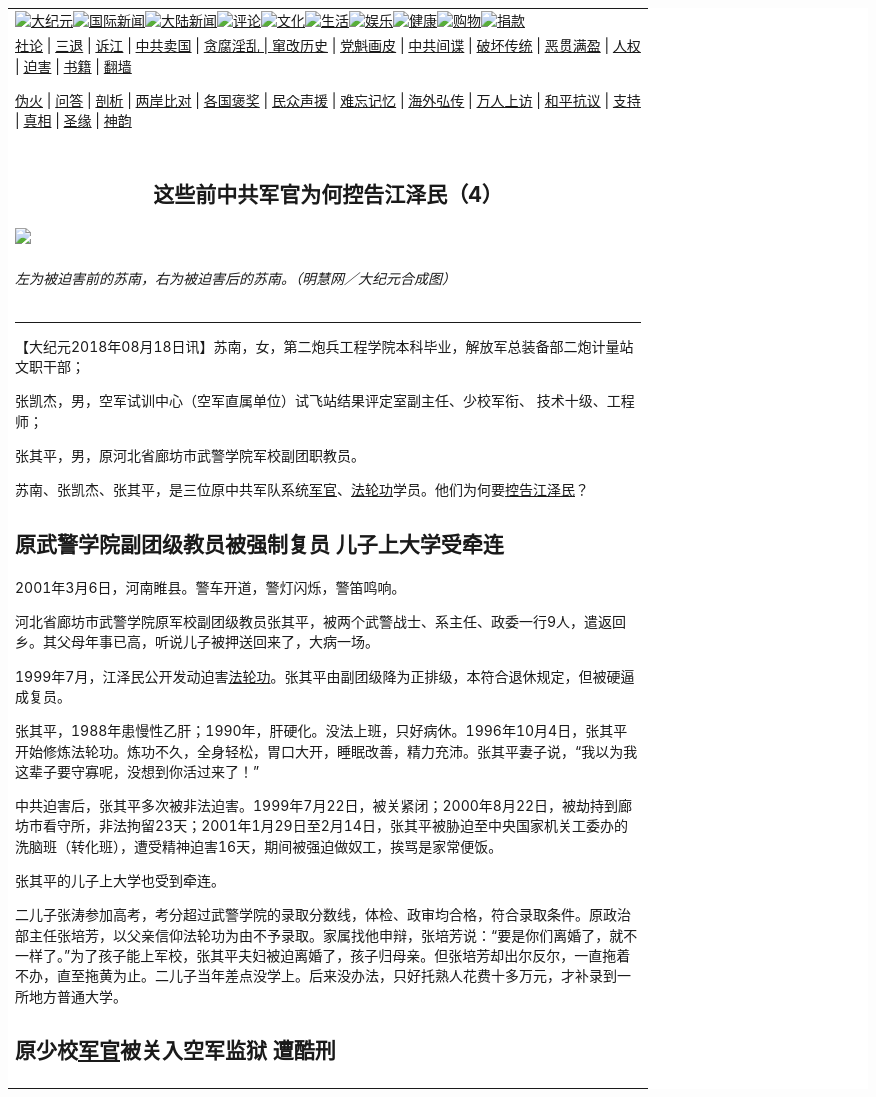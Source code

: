 <a name="1" id="1" target="_blank"></a><span id="1"></span>
<table border="0"><tr><td colspan="2" VALIGN=TOP><a href="https://github.com/asdfgt5/djy/blob/master/gb/nsc413.md#1"><img src="https://raw.githubusercontent.com/asdfgt5/1/master/t/djy/1.jpg" title="大纪元"></a><a href="https://github.com/asdfgt5/djy/blob/master/gb/n24hr.md#1"><img src="https://raw.githubusercontent.com/asdfgt5/1/master/t/djy/3.jpg" title="国际新闻"></a><a href="https://github.com/asdfgt5/djy/blob/master/gb/nsc413.md#1"><img src="https://raw.githubusercontent.com/asdfgt5/1/master/t/djy/4.jpg" title="大陆新闻"></a><a href="https://github.com/asdfgt5/djy/blob/master/gb/news392.md#1"><img src="https://raw.githubusercontent.com/asdfgt5/1/master/t/djy/5.jpg" title="评论"></a><a href="https://github.com/asdfgt5/djy/blob/master/gb/news2007.md#1"><img src="https://raw.githubusercontent.com/asdfgt5/1/master/t/djy/6.jpg" title="文化"></a><a href="https://github.com/asdfgt5/djy/blob/master/gb/news2008.md#1"><img src="https://raw.githubusercontent.com/asdfgt5/1/master/t/djy/7.jpg" title="生活"></a><a href="https://github.com/asdfgt5/djy/blob/master/gb/ncyule.md#1"><img src="https://raw.githubusercontent.com/asdfgt5/1/master/t/djy/8.jpg" title="娱乐"></a><a href="https://github.com/asdfgt5/djy/blob/master/gb/nsc1002.md#1"><img src="https://raw.githubusercontent.com/asdfgt5/1/master/t/djy/9.jpg" title="健康"><a href="https://www.youlucky.com"><img src="https://raw.githubusercontent.com/asdfgt5/1/master/t/djy/10.jpg" title="购物"></a><a href="https://www.supportepoch.org/donation?utm_medium=epochtimes&utm_source=referral&utm_campaign=donate_button_djyhomepage"><img src="https://raw.githubusercontent.com/asdfgt5/1/master/t/djy/12.jpg" title="捐款"></a></td></tr>
<tr><td colspan="2" VALIGN=TOP><a target="_blank" href="https://git.io/fjCRf">社论</a> | <a target="_blank" href="https://github.com/asdfgt5/djy/blob/master/gb/nf5657.md#1">三退</a> | <a target="_blank" href="https://github.com/asdfgt5/djy/blob/master/gb/nf6123.md#1">诉江</a> | <a target="_blank" href="https://github.com/asdfgt5/djy/blob/master/gb/nf1176117.md#1">中共卖国</a> | <a target="_blank" href="https://github.com/asdfgt5/djy/blob/master/gb/nf5773.md#1">贪腐淫乱 | <a target="_blank" href="https://github.com/asdfgt5/djy/blob/master/gb/nf1176115.md#1">窜改历史</a> | <a target="_blank" href="https://github.com/asdfgt5/djy/blob/master/gb/nf1176107.md#1">党魁画皮</a> | <a target="_blank" href="https://github.com/asdfgt5/djy/blob/master/gb/nf1320400.md#1">中共间谍</a> | <a target="_blank" href="https://github.com/asdfgt5/djy/blob/master/gb/nf1176114.md#1">破坏传统</a> | <a target="_blank" href="https://github.com/asdfgt5/djy/blob/master/gb/nf5287.md#1">恶贯满盈</a> | <a target="_blank" href="https://github.com/asdfgt5/djy/blob/master/gb/ncid278.md#1">人权</a> | <a target="_blank" href="https://github.com/asdfgt5/djy/blob/master/gb/nf1176111.md#1">迫害</a> | <a target="_blank" href="https://github.com/asdfgt5/djy/blob/master/gb/nf1235328.md#1">书籍</a> | <a target="_blank" href="https://github.com/asdfgt5/fq/blob/master/README.md?zsrh#1">翻墙</a></p><p><a target="_blank" href="https://github.com/asdfgt5/djy/blob/master/gb/nf5562.md#1">伪火</a> | <a target="_blank" href="https://github.com/asdfgt5/djy/blob/master/gb/nf4378.md#1">问答</a> | <a target="_blank" href="https://github.com/asdfgt5/djy/blob/master/gb/nf5792.md#1">剖析</a> | <a target="_blank" href="https://github.com/asdfgt5/djy/blob/master/gb/nf5735.md#1">两岸比对</a> | <a target="_blank" href="https://github.com/asdfgt5/djy/blob/master/gb/nf6119.md#1">各国褒奖</a> | <a target="_blank" href="https://github.com/asdfgt5/djy/blob/master/gb/nf6120.md#1">民众声援</a> | <a target="_blank" href="https://github.com/asdfgt5/djy/blob/master/gb/nf1188594.md#1">难忘记忆</a> | <a target="_blank" href="https://github.com/asdfgt5/djy/blob/master/gb/nf3180.md#1">海外弘传</a> | <a target="_blank" href="https://github.com/asdfgt5/djy/blob/master/gb/nf5410.md#1">万人上访</a> | <a target="_blank" href="https://github.com/asdfgt5/ntdtv/blob/master/gb/prog1530_1.md#1">和平抗议</a> | <a target="_blank" href="https://github.com/asdfgt5/djy/blob/master/gb/nf4386.md#1">支持</a> | <a target="_blank" href="https://github.com/asdfgt5/djy/blob/master/gb/nf4389.md#1">真相</a> | <a target="_blank" href="https://github.com/asdfgt5/djy/blob/master/gb/nf5790.md#1">圣缘</a> | <a target="_blank" href="https://github.com/asdfgt5/djy/blob/master/gb/nf4786.md#1">神韵</a></td></tr>
<tr><td VALIGN=TOP width="626"><h2 align=center>这些前中共军官为何控告江泽民（4）</h2>
<img src="http://i.epochtimes.com/assets/uploads/2018/08/FotoJet-600x400.jpg" />
<h6>左为被迫害前的苏南，右为被迫害后的苏南。（明慧网／大纪元合成图）
</h6>
<hr>
<p>【大纪元2018年08月18日讯】苏南，女，第二炮兵工程学院本科毕业，解放军总装备部二炮计量站文职干部；</p>
<p>张凯杰，男，空军试训中心（空军直属单位）试飞站结果评定室副主任、少校军衔、 技术十级、工程师；</p>
<p>张其平，男，原河北省廊坊市武警学院军校副团职教员。</p>
<p>苏南、张凯杰、张其平，是三位原中共军队系统<a href="https://github.com/asdfgt5/djy/blob/master/gb/tag/%E5%86%9B%E5%AE%98.md">军官</a>、<a href="https://github.com/asdfgt5/djy/blob/master/gb/tag/%E6%B3%95%E8%BD%AE%E5%8A%9F.md">法轮功</a>学员。他们为何要<a href="https://github.com/asdfgt5/djy/blob/master/gb/tag/%E6%8E%A7%E5%91%8A%E6%B1%9F%E6%B3%BD%E6%B0%91.md">控告江泽民</a>？</p>
<h2>原武警学院副团级教员被强制复员 儿子上大学受牵连</h2>
<p>2001年3月6日，河南睢县。警车开道，警灯闪烁，警笛鸣响。</p>
<p>河北省廊坊市武警学院原军校副团级教员张其平，被两个武警战士、系主任、政委一行9人，遣返回乡。其父母年事已高，听说儿子被押送回来了，大病一场。</p>
<p>1999年7月，江泽民公开发动迫害<a href="https://github.com/asdfgt5/djy/blob/master/gb/tag/%E6%B3%95%E8%BD%AE%E5%8A%9F.md">法轮功</a>。张其平由副团级降为正排级，本符合退休规定，但被硬逼成复员。</p>
<p>张其平，1988年患慢性乙肝；1990年，肝硬化。没法上班，只好病休。1996年10月4日，张其平开始修炼法轮功。炼功不久，全身轻松，胃口大开，睡眠改善，精力充沛。张其平妻子说，“我以为我这辈子要守寡呢，没想到你活过来了！”</p>
<p>中共迫害后，张其平多次被非法迫害。1999年7月22日，被关紧闭；2000年8月22日，被劫持到廊坊市看守所，非法拘留23天；2001年1月29日至2月14日，张其平被胁迫至中央国家机关工委办的洗脑班（转化班），遭受精神迫害16天，期间被强迫做奴工，挨骂是家常便饭。</p>
<p>张其平的儿子上大学也受到牵连。</p>
<p>二儿子张涛参加高考，考分超过武警学院的录取分数线，体检、政审均合格，符合录取条件。原政治部主任张培芳，以父亲信仰法轮功为由不予录取。家属找他申辩，张培芳说：“要是你们离婚了，就不一样了。”为了孩子能上军校，张其平夫妇被迫离婚了，孩子归母亲。但张培芳却出尔反尔，一直拖着不办，直至拖黄为止。二儿子当年差点没学上。后来没办法，只好托熟人花费十多万元，才补录到一所地方普通大学。</p>
<h2>原少校<a href="https://github.com/asdfgt5/djy/blob/master/gb/tag/%E5%86%9B%E5%AE%98.md">军官</a>被关入空军监狱 遭酷刑</h2>
